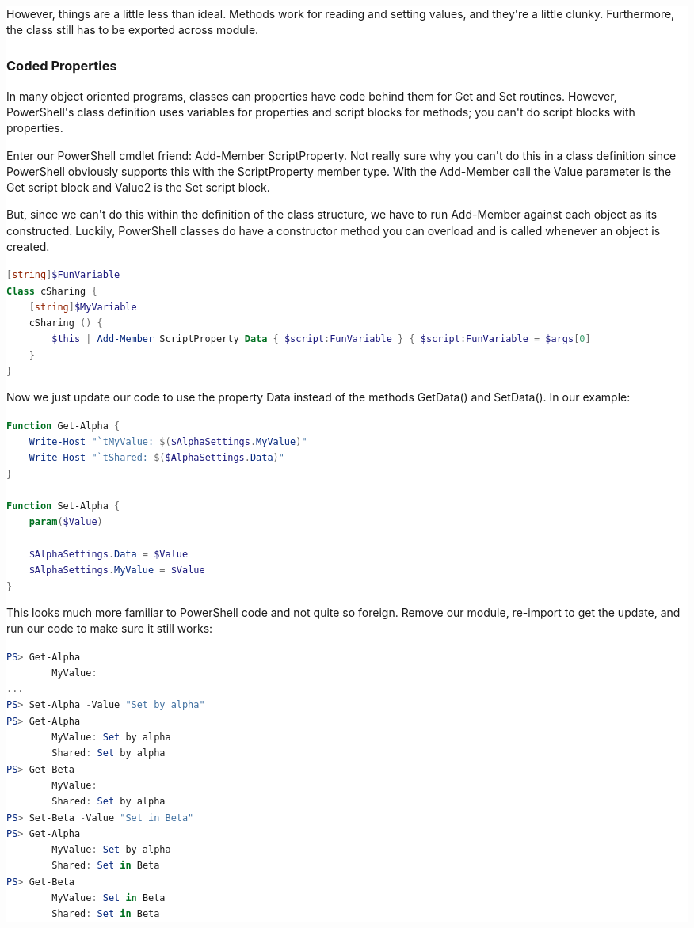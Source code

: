 However, things are a little less than ideal.  Methods work for reading and setting values, and they're a little clunky.  Furthermore, the class still has to be exported across module.

### Coded Properties ###

In many object oriented programs, classes can properties have code behind them for Get and Set routines.  However, PowerShell's class definition uses variables for properties and script blocks for methods; you can't do script blocks with properties.

Enter our PowerShell cmdlet friend: Add-Member ScriptProperty.  Not really sure why you can't do this in a class definition since PowerShell obviously supports this with the ScriptProperty member type.  With the Add-Member call the Value parameter is the Get script block and Value2 is the Set script block.

But, since we can't do this within the definition of the class structure, we have to run Add-Member against each object as its constructed. Luckily, PowerShell classes do have a constructor method you can overload and is called whenever an object is created.

```powershell
[string]$FunVariable
Class cSharing {
    [string]$MyVariable
    cSharing () {
        $this | Add-Member ScriptProperty Data { $script:FunVariable } { $script:FunVariable = $args[0]
    }
}
```

Now we just update our code to use the property Data instead of the methods GetData() and SetData().  In our example:

```powershell
Function Get-Alpha {
    Write-Host "`tMyValue: $($AlphaSettings.MyValue)"
    Write-Host "`tShared: $($AlphaSettings.Data)"
}

Function Set-Alpha {
    param($Value)

    $AlphaSettings.Data = $Value
    $AlphaSettings.MyValue = $Value
}
```

This looks much more familiar to PowerShell code and not quite so foreign.  Remove our module, re-import to get the update, and run our code to make sure it still works:

```powershell
PS> Get-Alpha
        MyValue: 
...
PS> Set-Alpha -Value "Set by alpha"
PS> Get-Alpha
        MyValue: Set by alpha
        Shared: Set by alpha
PS> Get-Beta
        MyValue: 
        Shared: Set by alpha
PS> Set-Beta -Value "Set in Beta"
PS> Get-Alpha
        MyValue: Set by alpha
        Shared: Set in Beta
PS> Get-Beta
        MyValue: Set in Beta
        Shared: Set in Beta
```
